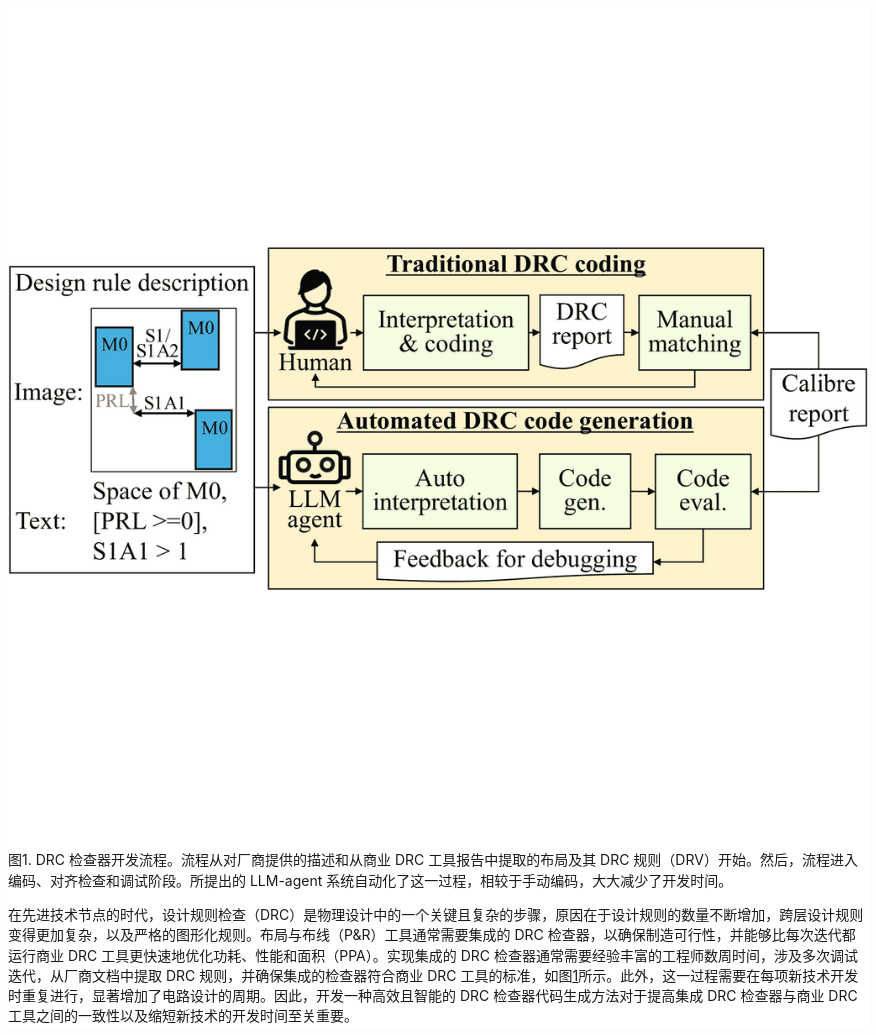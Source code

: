 ![参考说明](img/25d6192e76003358577dedba11ffe466.png)

图1\. DRC 检查器开发流程。流程从对厂商提供的描述和从商业 DRC 工具报告中提取的布局及其 DRC 规则（DRV）开始。然后，流程进入编码、对齐检查和调试阶段。所提出的 LLM-agent 系统自动化了这一过程，相较于手动编码，大大减少了开发时间。

在先进技术节点的时代，设计规则检查（DRC）是物理设计中的一个关键且复杂的步骤，原因在于设计规则的数量不断增加，跨层设计规则变得更加复杂，以及严格的图形化规则。布局与布线（P&R）工具通常需要集成的 DRC 检查器，以确保制造可行性，并能够比每次迭代都运行商业 DRC 工具更快速地优化功耗、性能和面积（PPA）。实现集成的 DRC 检查器通常需要经验丰富的工程师数周时间，涉及多次调试迭代，从厂商文档中提取 DRC 规则，并确保集成的检查器符合商业 DRC 工具的标准，如图[1](https://arxiv.org/html/2412.05311v1#S1.F1 "图 1 ‣ 1\. 引言 ‣ DRC-Coder：使用 LLM 自主代理生成自动化 DRC 检查器代码")所示。此外，这一过程需要在每项新技术开发时重复进行，显著增加了电路设计的周期。因此，开发一种高效且智能的 DRC 检查器代码生成方法对于提高集成 DRC 检查器与商业 DRC 工具之间的一致性以及缩短新技术的开发时间至关重要。
